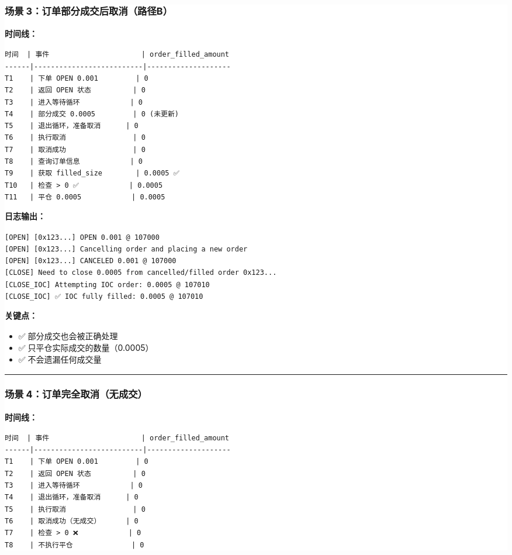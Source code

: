 
### 场景 3：订单部分成交后取消（路径B）

**时间线：**

```
时间  | 事件                      | order_filled_amount
------|--------------------------|--------------------
T1    | 下单 OPEN 0.001         | 0
T2    | 返回 OPEN 状态          | 0
T3    | 进入等待循环            | 0
T4    | 部分成交 0.0005         | 0 (未更新)
T5    | 退出循环，准备取消      | 0
T6    | 执行取消                | 0
T7    | 取消成功                | 0
T8    | 查询订单信息            | 0
T9    | 获取 filled_size        | 0.0005 ✅
T10   | 检查 > 0 ✅            | 0.0005
T11   | 平仓 0.0005            | 0.0005
```

**日志输出：**
```
[OPEN] [0x123...] OPEN 0.001 @ 107000
[OPEN] [0x123...] Cancelling order and placing a new order
[OPEN] [0x123...] CANCELED 0.001 @ 107000
[CLOSE] Need to close 0.0005 from cancelled/filled order 0x123...
[CLOSE_IOC] Attempting IOC order: 0.0005 @ 107010
[CLOSE_IOC] ✅ IOC fully filled: 0.0005 @ 107010
```

**关键点：**
- ✅ 部分成交也会被正确处理
- ✅ 只平仓实际成交的数量（0.0005）
- ✅ 不会遗漏任何成交量

---

### 场景 4：订单完全取消（无成交）

**时间线：**

```
时间  | 事件                      | order_filled_amount
------|--------------------------|--------------------
T1    | 下单 OPEN 0.001         | 0
T2    | 返回 OPEN 状态          | 0
T3    | 进入等待循环            | 0
T4    | 退出循环，准备取消      | 0
T5    | 执行取消                | 0
T6    | 取消成功（无成交）      | 0
T7    | 检查 > 0 ❌            | 0
T8    | 不执行平仓              | 0
```
